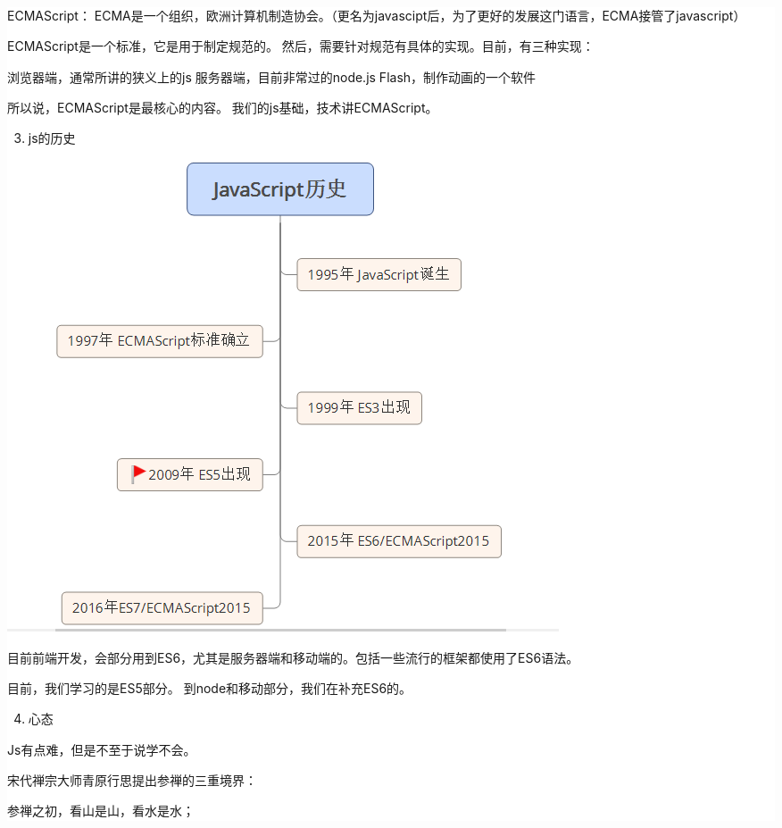 ECMAScript：
ECMA是一个组织，欧洲计算机制造协会。（更名为javascipt后，为了更好的发展这门语言，ECMA接管了javascript）

ECMAScript是一个标准，它是用于制定规范的。
然后，需要针对规范有具体的实现。目前，有三种实现：

浏览器端，通常所讲的狭义上的js
服务器端，目前非常过的node.js
Flash，制作动画的一个软件

所以说，ECMAScript是最核心的内容。
我们的js基础，技术讲ECMAScript。

3. js的历史

![历史](./img/2.png)

目前前端开发，会部分用到ES6，尤其是服务器端和移动端的。包括一些流行的框架都使用了ES6语法。

目前，我们学习的是ES5部分。
到node和移动部分，我们在补充ES6的。

4. 心态

Js有点难，但是不至于说学不会。

宋代禅宗大师青原行思提出参禅的三重境界：

参禅之初，看山是山，看水是水；
